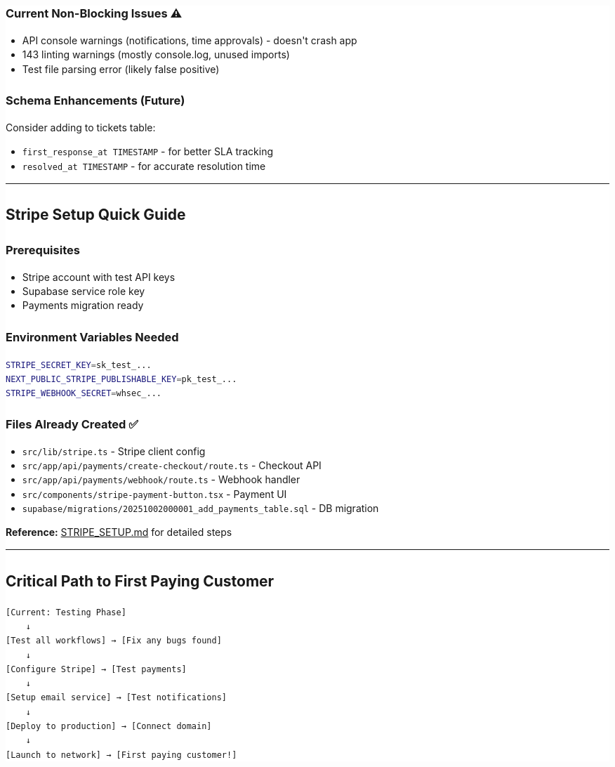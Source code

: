### Current Non-Blocking Issues ⚠️
- API console warnings (notifications, time approvals) - doesn't crash app
- 143 linting warnings (mostly console.log, unused imports)
- Test file parsing error (likely false positive)

### Schema Enhancements (Future)
Consider adding to tickets table:
- `first_response_at TIMESTAMP` - for better SLA tracking
- `resolved_at TIMESTAMP` - for accurate resolution time

---

## Stripe Setup Quick Guide

### Prerequisites
- Stripe account with test API keys
- Supabase service role key
- Payments migration ready

### Environment Variables Needed
```bash
STRIPE_SECRET_KEY=sk_test_...
NEXT_PUBLIC_STRIPE_PUBLISHABLE_KEY=pk_test_...
STRIPE_WEBHOOK_SECRET=whsec_...
```

### Files Already Created ✅
- `src/lib/stripe.ts` - Stripe client config
- `src/app/api/payments/create-checkout/route.ts` - Checkout API
- `src/app/api/payments/webhook/route.ts` - Webhook handler
- `src/components/stripe-payment-button.tsx` - Payment UI
- `supabase/migrations/20251002000001_add_payments_table.sql` - DB migration

**Reference:** [STRIPE_SETUP.md](STRIPE_SETUP.md) for detailed steps

---

## Critical Path to First Paying Customer

```
[Current: Testing Phase]
    ↓
[Test all workflows] → [Fix any bugs found]
    ↓
[Configure Stripe] → [Test payments]
    ↓
[Setup email service] → [Test notifications]
    ↓
[Deploy to production] → [Connect domain]
    ↓
[Launch to network] → [First paying customer!]
```
